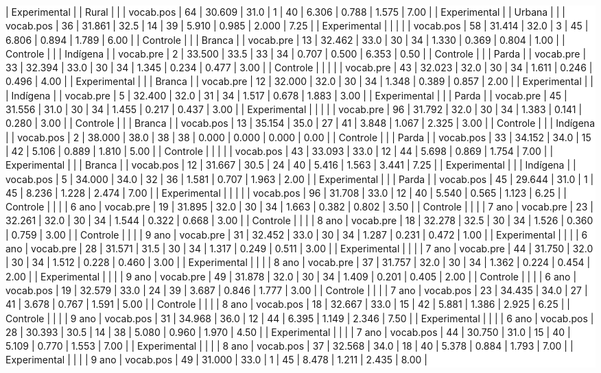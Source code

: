 | Experimental |      | Rural  |          |       | vocab.pos |  64 | 30.609 |   31.0 |   1 |  40 | 6.306 | 0.788 | 1.575 | 7.00 |
| Experimental |      | Urbana |          |       | vocab.pos |  36 | 31.861 |   32.5 |  14 |  39 | 5.910 | 0.985 | 2.000 | 7.25 |
| Experimental |      |        |          |       | vocab.pos |  58 | 31.414 |   32.0 |   3 |  45 | 6.806 | 0.894 | 1.789 | 6.00 |
| Controle     |      |        | Branca   |       | vocab.pre |  13 | 32.462 |   33.0 |  30 |  34 | 1.330 | 0.369 | 0.804 | 1.00 |
| Controle     |      |        | Indígena |       | vocab.pre |   2 | 33.500 |   33.5 |  33 |  34 | 0.707 | 0.500 | 6.353 | 0.50 |
| Controle     |      |        | Parda    |       | vocab.pre |  33 | 32.394 |   33.0 |  30 |  34 | 1.345 | 0.234 | 0.477 | 3.00 |
| Controle     |      |        |          |       | vocab.pre |  43 | 32.023 |   32.0 |  30 |  34 | 1.611 | 0.246 | 0.496 | 4.00 |
| Experimental |      |        | Branca   |       | vocab.pre |  12 | 32.000 |   32.0 |  30 |  34 | 1.348 | 0.389 | 0.857 | 2.00 |
| Experimental |      |        | Indígena |       | vocab.pre |   5 | 32.400 |   32.0 |  31 |  34 | 1.517 | 0.678 | 1.883 | 3.00 |
| Experimental |      |        | Parda    |       | vocab.pre |  45 | 31.556 |   31.0 |  30 |  34 | 1.455 | 0.217 | 0.437 | 3.00 |
| Experimental |      |        |          |       | vocab.pre |  96 | 31.792 |   32.0 |  30 |  34 | 1.383 | 0.141 | 0.280 | 3.00 |
| Controle     |      |        | Branca   |       | vocab.pos |  13 | 35.154 |   35.0 |  27 |  41 | 3.848 | 1.067 | 2.325 | 3.00 |
| Controle     |      |        | Indígena |       | vocab.pos |   2 | 38.000 |   38.0 |  38 |  38 | 0.000 | 0.000 | 0.000 | 0.00 |
| Controle     |      |        | Parda    |       | vocab.pos |  33 | 34.152 |   34.0 |  15 |  42 | 5.106 | 0.889 | 1.810 | 5.00 |
| Controle     |      |        |          |       | vocab.pos |  43 | 33.093 |   33.0 |  12 |  44 | 5.698 | 0.869 | 1.754 | 7.00 |
| Experimental |      |        | Branca   |       | vocab.pos |  12 | 31.667 |   30.5 |  24 |  40 | 5.416 | 1.563 | 3.441 | 7.25 |
| Experimental |      |        | Indígena |       | vocab.pos |   5 | 34.000 |   34.0 |  32 |  36 | 1.581 | 0.707 | 1.963 | 2.00 |
| Experimental |      |        | Parda    |       | vocab.pos |  45 | 29.644 |   31.0 |   1 |  45 | 8.236 | 1.228 | 2.474 | 7.00 |
| Experimental |      |        |          |       | vocab.pos |  96 | 31.708 |   33.0 |  12 |  40 | 5.540 | 0.565 | 1.123 | 6.25 |
| Controle     |      |        |          | 6 ano | vocab.pre |  19 | 31.895 |   32.0 |  30 |  34 | 1.663 | 0.382 | 0.802 | 3.50 |
| Controle     |      |        |          | 7 ano | vocab.pre |  23 | 32.261 |   32.0 |  30 |  34 | 1.544 | 0.322 | 0.668 | 3.00 |
| Controle     |      |        |          | 8 ano | vocab.pre |  18 | 32.278 |   32.5 |  30 |  34 | 1.526 | 0.360 | 0.759 | 3.00 |
| Controle     |      |        |          | 9 ano | vocab.pre |  31 | 32.452 |   33.0 |  30 |  34 | 1.287 | 0.231 | 0.472 | 1.00 |
| Experimental |      |        |          | 6 ano | vocab.pre |  28 | 31.571 |   31.5 |  30 |  34 | 1.317 | 0.249 | 0.511 | 3.00 |
| Experimental |      |        |          | 7 ano | vocab.pre |  44 | 31.750 |   32.0 |  30 |  34 | 1.512 | 0.228 | 0.460 | 3.00 |
| Experimental |      |        |          | 8 ano | vocab.pre |  37 | 31.757 |   32.0 |  30 |  34 | 1.362 | 0.224 | 0.454 | 2.00 |
| Experimental |      |        |          | 9 ano | vocab.pre |  49 | 31.878 |   32.0 |  30 |  34 | 1.409 | 0.201 | 0.405 | 2.00 |
| Controle     |      |        |          | 6 ano | vocab.pos |  19 | 32.579 |   33.0 |  24 |  39 | 3.687 | 0.846 | 1.777 | 3.00 |
| Controle     |      |        |          | 7 ano | vocab.pos |  23 | 34.435 |   34.0 |  27 |  41 | 3.678 | 0.767 | 1.591 | 5.00 |
| Controle     |      |        |          | 8 ano | vocab.pos |  18 | 32.667 |   33.0 |  15 |  42 | 5.881 | 1.386 | 2.925 | 6.25 |
| Controle     |      |        |          | 9 ano | vocab.pos |  31 | 34.968 |   36.0 |  12 |  44 | 6.395 | 1.149 | 2.346 | 7.50 |
| Experimental |      |        |          | 6 ano | vocab.pos |  28 | 30.393 |   30.5 |  14 |  38 | 5.080 | 0.960 | 1.970 | 4.50 |
| Experimental |      |        |          | 7 ano | vocab.pos |  44 | 30.750 |   31.0 |  15 |  40 | 5.109 | 0.770 | 1.553 | 7.00 |
| Experimental |      |        |          | 8 ano | vocab.pos |  37 | 32.568 |   34.0 |  18 |  40 | 5.378 | 0.884 | 1.793 | 7.00 |
| Experimental |      |        |          | 9 ano | vocab.pos |  49 | 31.000 |   33.0 |   1 |  45 | 8.478 | 1.211 | 2.435 | 8.00 |

